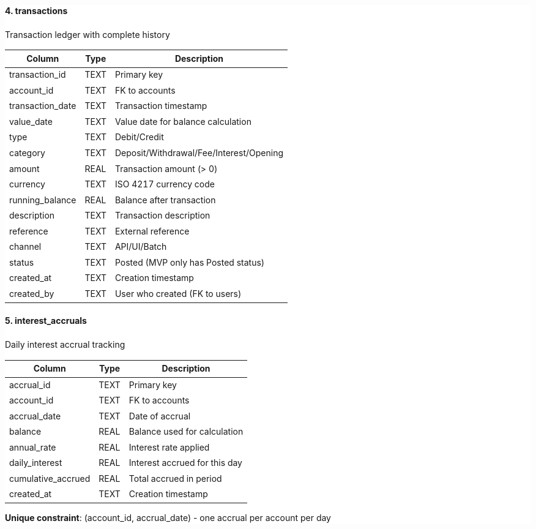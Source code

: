 #### 4. transactions
Transaction ledger with complete history

| Column | Type | Description |
|--------|------|-------------|
| transaction_id | TEXT | Primary key |
| account_id | TEXT | FK to accounts |
| transaction_date | TEXT | Transaction timestamp |
| value_date | TEXT | Value date for balance calculation |
| type | TEXT | Debit/Credit |
| category | TEXT | Deposit/Withdrawal/Fee/Interest/Opening |
| amount | REAL | Transaction amount (> 0) |
| currency | TEXT | ISO 4217 currency code |
| running_balance | REAL | Balance after transaction |
| description | TEXT | Transaction description |
| reference | TEXT | External reference |
| channel | TEXT | API/UI/Batch |
| status | TEXT | Posted (MVP only has Posted status) |
| created_at | TEXT | Creation timestamp |
| created_by | TEXT | User who created (FK to users) |

#### 5. interest_accruals
Daily interest accrual tracking

| Column | Type | Description |
|--------|------|-------------|
| accrual_id | TEXT | Primary key |
| account_id | TEXT | FK to accounts |
| accrual_date | TEXT | Date of accrual |
| balance | REAL | Balance used for calculation |
| annual_rate | REAL | Interest rate applied |
| daily_interest | REAL | Interest accrued for this day |
| cumulative_accrued | REAL | Total accrued in period |
| created_at | TEXT | Creation timestamp |

**Unique constraint**: (account_id, accrual_date) - one accrual per account per day
